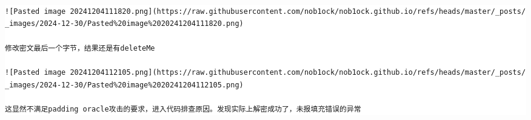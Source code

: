     ![Pasted image 20241204111820.png](https://raw.githubusercontent.com/nob1ock/nob1ock.github.io/refs/heads/master/_posts/_images/2024-12-30/Pasted%20image%2020241204111820.png)

    修改密文最后一个字节，结果还是有deleteMe

    ![Pasted image 20241204112105.png](https://raw.githubusercontent.com/nob1ock/nob1ock.github.io/refs/heads/master/_posts/_images/2024-12-30/Pasted%20image%2020241204112105.png)

    这显然不满足padding oracle攻击的要求，进入代码排查原因。发现实际上解密成功了，未报填充错误的异常
